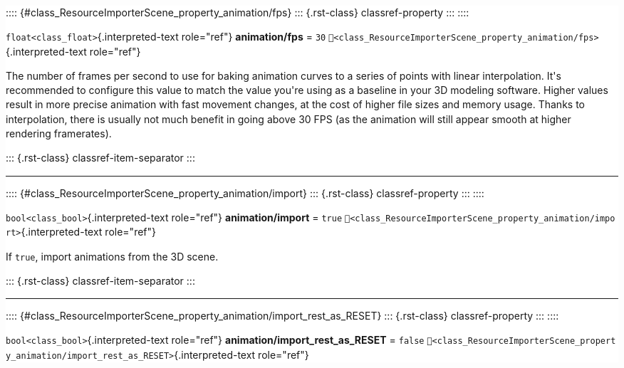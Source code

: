 :::: {#class_ResourceImporterScene_property_animation/fps}
::: {.rst-class}
classref-property
:::
::::

`float<class_float>`{.interpreted-text role="ref"} **animation/fps** =
`30`
`🔗<class_ResourceImporterScene_property_animation/fps>`{.interpreted-text
role="ref"}

The number of frames per second to use for baking animation curves to a
series of points with linear interpolation. It\'s recommended to
configure this value to match the value you\'re using as a baseline in
your 3D modeling software. Higher values result in more precise
animation with fast movement changes, at the cost of higher file sizes
and memory usage. Thanks to interpolation, there is usually not much
benefit in going above 30 FPS (as the animation will still appear smooth
at higher rendering framerates).

::: {.rst-class}
classref-item-separator
:::

------------------------------------------------------------------------

:::: {#class_ResourceImporterScene_property_animation/import}
::: {.rst-class}
classref-property
:::
::::

`bool<class_bool>`{.interpreted-text role="ref"} **animation/import** =
`true`
`🔗<class_ResourceImporterScene_property_animation/import>`{.interpreted-text
role="ref"}

If `true`, import animations from the 3D scene.

::: {.rst-class}
classref-item-separator
:::

------------------------------------------------------------------------

:::: {#class_ResourceImporterScene_property_animation/import_rest_as_RESET}
::: {.rst-class}
classref-property
:::
::::

`bool<class_bool>`{.interpreted-text role="ref"}
**animation/import_rest_as_RESET** = `false`
`🔗<class_ResourceImporterScene_property_animation/import_rest_as_RESET>`{.interpreted-text
role="ref"}
